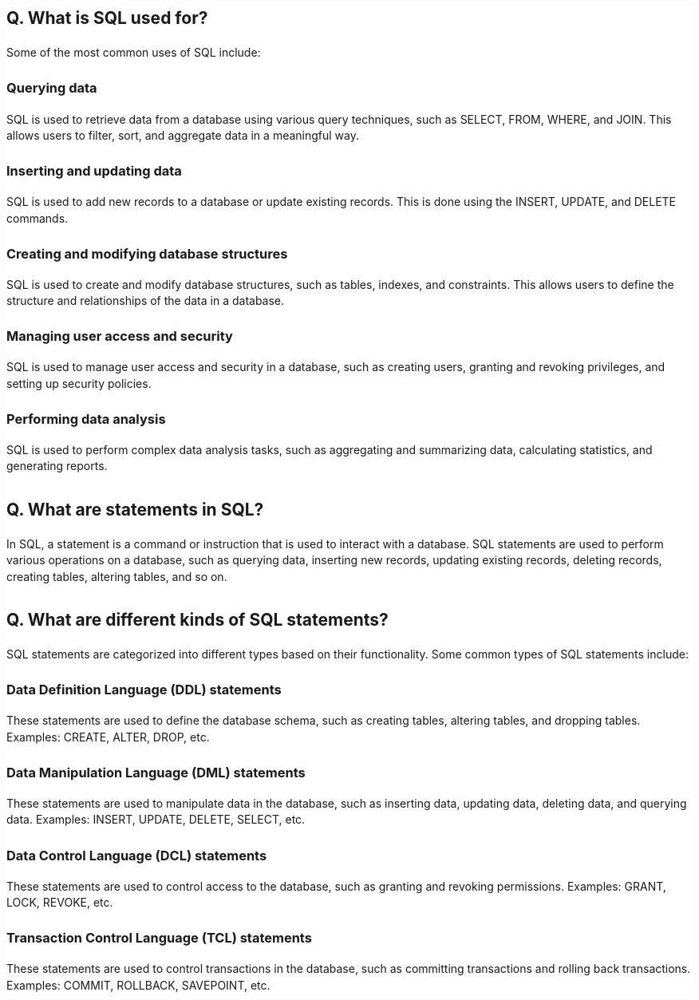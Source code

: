 ## Q. What is SQL used for?
Some of the most common uses of SQL include:

### Querying data
SQL is used to retrieve data from a database using various query techniques, such as SELECT, FROM, WHERE, and JOIN. 
This allows users to filter, sort, and aggregate data in a meaningful way. 
### Inserting and updating data
SQL is used to add new records to a database or update existing records. This is done using the INSERT, UPDATE, and DELETE commands.
### Creating and modifying database structures
SQL is used to create and modify database structures, such as tables, indexes, and constraints. This allows users to define 
the structure and relationships of the data in a database. 
### Managing user access and security
SQL is used to manage user access and security in a database, such as creating users, granting and revoking privileges, 
and setting up security policies. 
### Performing data analysis
SQL is used to perform complex data analysis tasks, such as aggregating and summarizing data, calculating statistics, and 
generating reports.

## Q. What are statements in SQL?
In SQL, a statement is a command or instruction that is used to interact with a database. SQL statements are used to
perform various operations on a database, such as querying data, inserting new records, updating existing records,
deleting records, creating tables, altering tables, and so on.

## Q. What are different kinds of SQL statements?
SQL statements are categorized into different types based on their functionality. Some common types of SQL statements include:

### Data Definition Language (DDL) statements
These statements are used to define the database schema, such as creating tables, altering tables, and dropping tables.
Examples: CREATE, ALTER, DROP, etc.
### Data Manipulation Language (DML) statements
These statements are used to manipulate data in the database, such as inserting data, updating data, deleting data, and querying data.
Examples: INSERT, UPDATE, DELETE, SELECT, etc. 
### Data Control Language (DCL) statements
These statements are used to control access to the database, such as granting and revoking permissions.
Examples: GRANT, LOCK, REVOKE, etc.
### Transaction Control Language (TCL) statements
These statements are used to control transactions in the database, such as committing transactions and rolling back transactions.
Examples: COMMIT, ROLLBACK, SAVEPOINT, etc.

